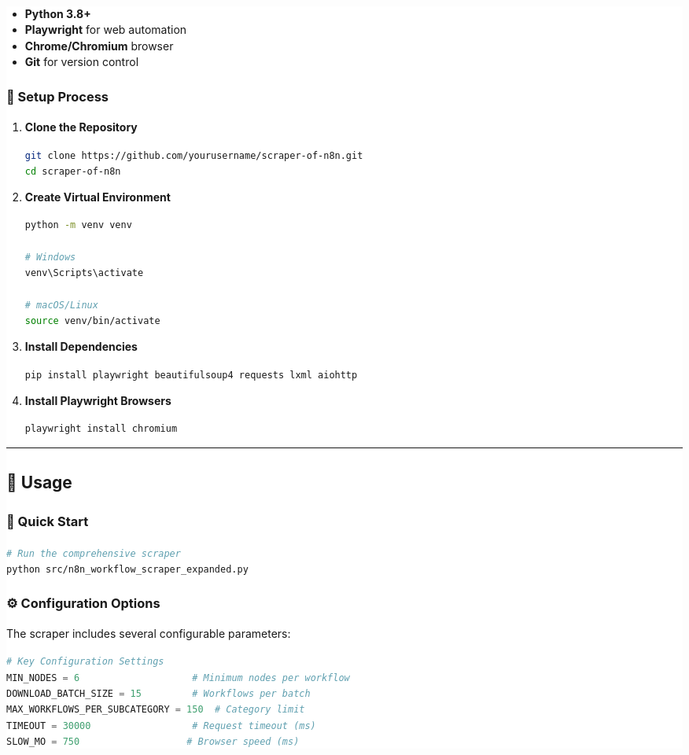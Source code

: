 - **Python 3.8+** 
- **Playwright** for web automation
- **Chrome/Chromium** browser
- **Git** for version control

### 🔧 Setup Process

1. **Clone the Repository**
   ```bash
   git clone https://github.com/yourusername/scraper-of-n8n.git
   cd scraper-of-n8n
   ```

2. **Create Virtual Environment**
   ```bash
   python -m venv venv
   
   # Windows
   venv\Scripts\activate
   
   # macOS/Linux
   source venv/bin/activate
   ```

3. **Install Dependencies**
   ```bash
   pip install playwright beautifulsoup4 requests lxml aiohttp
   ```

4. **Install Playwright Browsers**
   ```bash
   playwright install chromium
   ```

---

## 📖 Usage

### 🚀 Quick Start

```bash
# Run the comprehensive scraper
python src/n8n_workflow_scraper_expanded.py
```

### ⚙️ Configuration Options

The scraper includes several configurable parameters:

```python
# Key Configuration Settings
MIN_NODES = 6                    # Minimum nodes per workflow
DOWNLOAD_BATCH_SIZE = 15         # Workflows per batch
MAX_WORKFLOWS_PER_SUBCATEGORY = 150  # Category limit
TIMEOUT = 30000                  # Request timeout (ms)
SLOW_MO = 750                   # Browser speed (ms)
```
